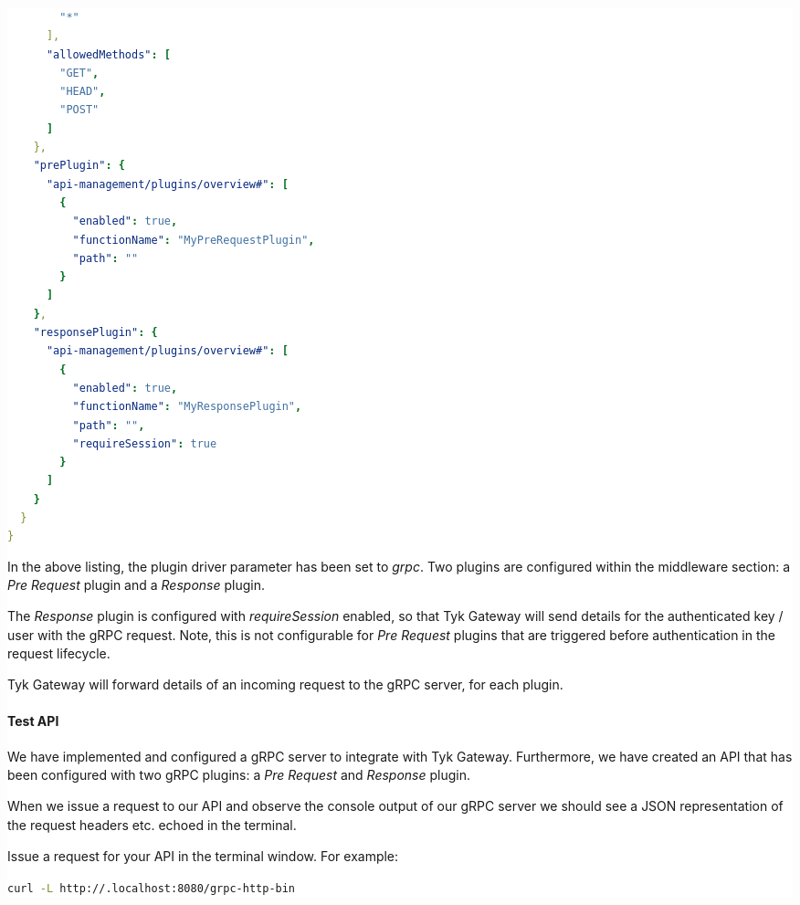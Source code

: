 ```yaml
        "*"
      ],
      "allowedMethods": [
        "GET",
        "HEAD",
        "POST"
      ]
    },
    "prePlugin": {
      "api-management/plugins/overview#": [
        {
          "enabled": true,
          "functionName": "MyPreRequestPlugin",
          "path": ""
        }
      ]
    },
    "responsePlugin": {
      "api-management/plugins/overview#": [
        {
          "enabled": true,
          "functionName": "MyResponsePlugin",
          "path": "",
          "requireSession": true
        }
      ]
    }
  }
}
```

In the above listing, the plugin driver parameter has been set to *grpc*. Two plugins are configured within the middleware section: a *Pre Request* plugin and a *Response* plugin.

The *Response* plugin is configured with *requireSession* enabled, so that Tyk Gateway will send details for the authenticated key / user with the gRPC request. Note, this is not configurable for *Pre Request* plugins that are triggered before authentication in the request lifecycle.

Tyk Gateway will forward details of an incoming request to the gRPC server, for each plugin.


#### Test API

We have implemented and configured a gRPC server to integrate with Tyk Gateway. Furthermore, we have created an API that has been configured with two gRPC plugins: a *Pre Request* and *Response* plugin.

When we issue a request to our API and observe the console output of our gRPC server we should see a JSON representation of the request headers etc. echoed in the terminal.

Issue a request for your API in the terminal window. For example:

```bash
curl -L http://.localhost:8080/grpc-http-bin
```

